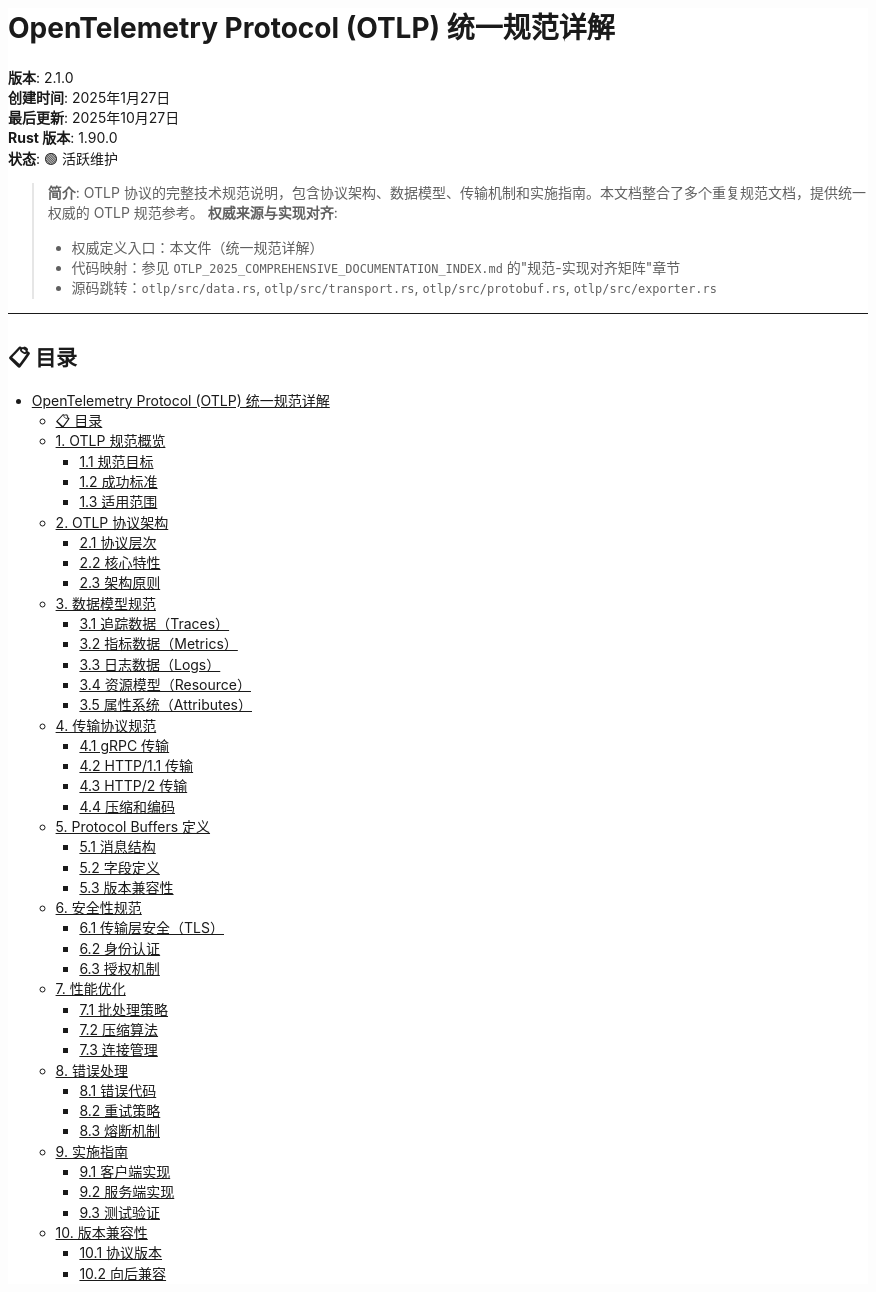 ﻿# OpenTelemetry Protocol (OTLP) 统一规范详解

**版本**: 2.1.0  
**创建时间**: 2025年1月27日  
**最后更新**: 2025年10月27日  
**Rust 版本**: 1.90.0  
**状态**: 🟢 活跃维护

> **简介**: OTLP 协议的完整技术规范说明，包含协议架构、数据模型、传输机制和实施指南。本文档整合了多个重复规范文档，提供统一权威的 OTLP 规范参考。
> **权威来源与实现对齐**:  
>
> - 权威定义入口：本文件（统一规范详解）
> - 代码映射：参见 `OTLP_2025_COMPREHENSIVE_DOCUMENTATION_INDEX.md` 的"规范-实现对齐矩阵"章节
> - 源码跳转：`otlp/src/data.rs`, `otlp/src/transport.rs`, `otlp/src/protobuf.rs`, `otlp/src/exporter.rs`

---

## 📋 目录

- [OpenTelemetry Protocol (OTLP) 统一规范详解](#opentelemetry-protocol-otlp-统一规范详解)
  - [📋 目录](#-目录)
  - [1. OTLP 规范概览](#1-otlp-规范概览)
    - [1.1 规范目标](#11-规范目标)
    - [1.2 成功标准](#12-成功标准)
    - [1.3 适用范围](#13-适用范围)
  - [2. OTLP 协议架构](#2-otlp-协议架构)
    - [2.1 协议层次](#21-协议层次)
    - [2.2 核心特性](#22-核心特性)
    - [2.3 架构原则](#23-架构原则)
  - [3. 数据模型规范](#3-数据模型规范)
    - [3.1 追踪数据（Traces）](#31-追踪数据traces)
    - [3.2 指标数据（Metrics）](#32-指标数据metrics)
    - [3.3 日志数据（Logs）](#33-日志数据logs)
    - [3.4 资源模型（Resource）](#34-资源模型resource)
    - [3.5 属性系统（Attributes）](#35-属性系统attributes)
  - [4. 传输协议规范](#4-传输协议规范)
    - [4.1 gRPC 传输](#41-grpc-传输)
    - [4.2 HTTP/1.1 传输](#42-http11-传输)
    - [4.3 HTTP/2 传输](#43-http2-传输)
    - [4.4 压缩和编码](#44-压缩和编码)
  - [5. Protocol Buffers 定义](#5-protocol-buffers-定义)
    - [5.1 消息结构](#51-消息结构)
    - [5.2 字段定义](#52-字段定义)
    - [5.3 版本兼容性](#53-版本兼容性)
  - [6. 安全性规范](#6-安全性规范)
    - [6.1 传输层安全（TLS）](#61-传输层安全tls)
    - [6.2 身份认证](#62-身份认证)
    - [6.3 授权机制](#63-授权机制)
  - [7. 性能优化](#7-性能优化)
    - [7.1 批处理策略](#71-批处理策略)
    - [7.2 压缩算法](#72-压缩算法)
    - [7.3 连接管理](#73-连接管理)
  - [8. 错误处理](#8-错误处理)
    - [8.1 错误代码](#81-错误代码)
    - [8.2 重试策略](#82-重试策略)
    - [8.3 熔断机制](#83-熔断机制)
  - [9. 实施指南](#9-实施指南)
    - [9.1 客户端实现](#91-客户端实现)
    - [9.2 服务端实现](#92-服务端实现)
    - [9.3 测试验证](#93-测试验证)
  - [10. 版本兼容性](#10-版本兼容性)
    - [10.1 协议版本](#101-协议版本)
    - [10.2 向后兼容](#102-向后兼容)